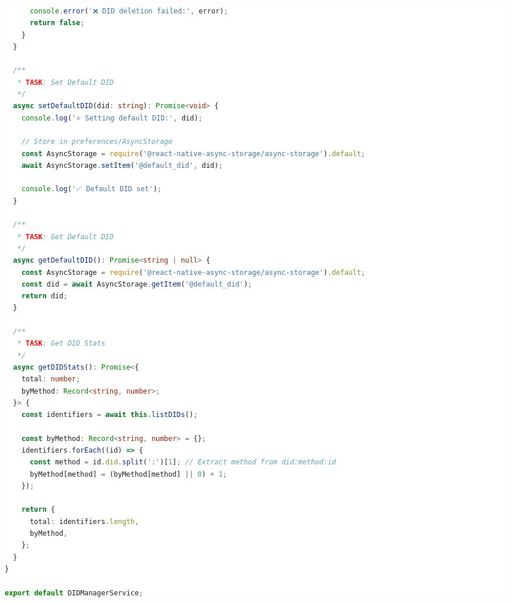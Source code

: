 ```typescript
      console.error('❌ DID deletion failed:', error);
      return false;
    }
  }

  /**
   * TASK: Set Default DID
   */
  async setDefaultDID(did: string): Promise<void> {
    console.log('⭐ Setting default DID:', did);
    
    // Store in preferences/AsyncStorage
    const AsyncStorage = require('@react-native-async-storage/async-storage').default;
    await AsyncStorage.setItem('@default_did', did);
    
    console.log('✅ Default DID set');
  }

  /**
   * TASK: Get Default DID
   */
  async getDefaultDID(): Promise<string | null> {
    const AsyncStorage = require('@react-native-async-storage/async-storage').default;
    const did = await AsyncStorage.getItem('@default_did');
    return did;
  }

  /**
   * TASK: Get DID Stats
   */
  async getDIDStats(): Promise<{
    total: number;
    byMethod: Record<string, number>;
  }> {
    const identifiers = await this.listDIDs();

    const byMethod: Record<string, number> = {};
    identifiers.forEach((id) => {
      const method = id.did.split(':')[1]; // Extract method from did:method:id
      byMethod[method] = (byMethod[method] || 0) + 1;
    });

    return {
      total: identifiers.length,
      byMethod,
    };
  }
}

export default DIDManagerService;
```

